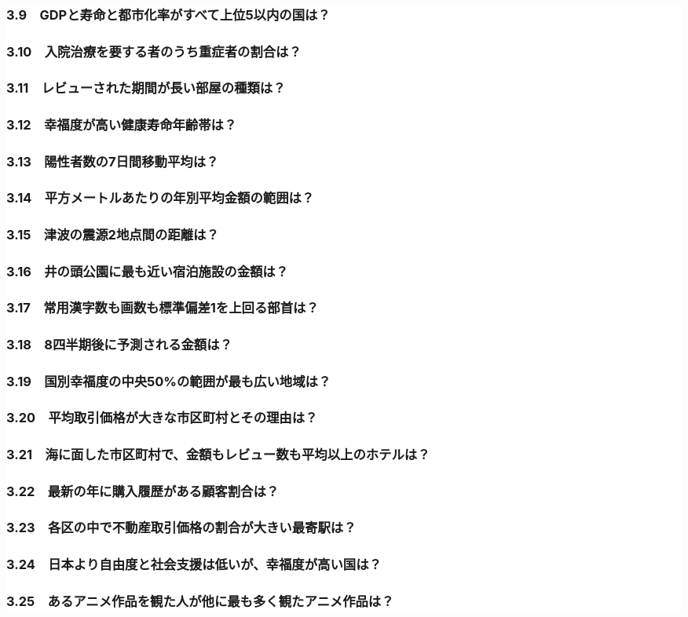 ### <span id="cp3_9">3.9</span>　GDPと寿命と都市化率がすべて上位5以内の国は？
### <span id="cp3_10">3.10</span>　入院治療を要する者のうち重症者の割合は？
### <span id="cp3_11">3.11</span>　レビューされた期間が長い部屋の種類は？
### <span id="cp3_12">3.12</span>　幸福度が高い健康寿命年齢帯は？
### <span id="cp3_13">3.13</span>　陽性者数の7日間移動平均は？
### <span id="cp3_14">3.14</span>　平方メートルあたりの年別平均金額の範囲は？
### <span id="cp3_15">3.15</span>　津波の震源2地点間の距離は？
### <span id="cp3_16">3.16</span>　井の頭公園に最も近い宿泊施設の金額は？
### <span id="cp3_17">3.17</span>　常用漢字数も画数も標準偏差1を上回る部首は？
### <span id="cp3_18">3.18</span>　8四半期後に予測される金額は？
### <span id="cp3_19">3.19</span>　国別幸福度の中央50%の範囲が最も広い地域は？
### <span id="cp3_20">3.20</span>　平均取引価格が大きな市区町村とその理由は？
### <span id="cp3_21">3.21</span>　海に面した市区町村で、金額もレビュー数も平均以上のホテルは？
### <span id="cp3_22">3.22</span>　最新の年に購入履歴がある顧客割合は？
### <span id="cp3_23">3.23</span>　各区の中で不動産取引価格の割合が大きい最寄駅は？
### <span id="cp3_24">3.24</span>　日本より自由度と社会支援は低いが、幸福度が高い国は？
### <span id="cp3_25">3.25</span>　あるアニメ作品を観た人が他に最も多く観たアニメ作品は？